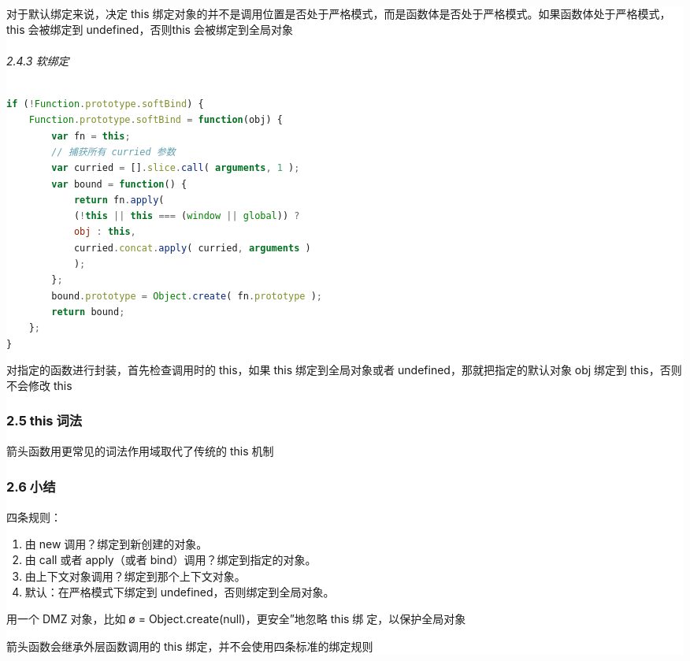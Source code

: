 对于默认绑定来说，决定 this 绑定对象的并不是调用位置是否处于严格模式，而是函数体是否处于严格模式。如果函数体处于严格模式，this 会被绑定到 undefined，否则this 会被绑定到全局对象

###### 2.4.3 软绑定

```javascript
if (!Function.prototype.softBind) {
	Function.prototype.softBind = function(obj) {
		var fn = this;
		// 捕获所有 curried 参数
		var curried = [].slice.call( arguments, 1 );
		var bound = function() {
			return fn.apply(
			(!this || this === (window || global)) ?
			obj : this,
			curried.concat.apply( curried, arguments )
			);
		};
		bound.prototype = Object.create( fn.prototype );
		return bound;
	};
}
```

对指定的函数进行封装，首先检查调用时的 this，如果 this 绑定到全局对象或者 undefined，那就把指定的默认对象 obj 绑定到 this，否则不会修改 this

### 2.5 this 词法

箭头函数用更常见的词法作用域取代了传统的 this 机制

### 2.6 小结

四条规则：

1. 由 new 调用？绑定到新创建的对象。
2. 由 call 或者 apply（或者 bind）调用？绑定到指定的对象。
3. 由上下文对象调用？绑定到那个上下文对象。
4. 默认：在严格模式下绑定到 undefined，否则绑定到全局对象。

用一个 DMZ 对象，比如 ø = Object.create(null)，更安全”地忽略 this 绑
定，以保护全局对象

箭头函数会继承外层函数调用的 this 绑定，并不会使用四条标准的绑定规则